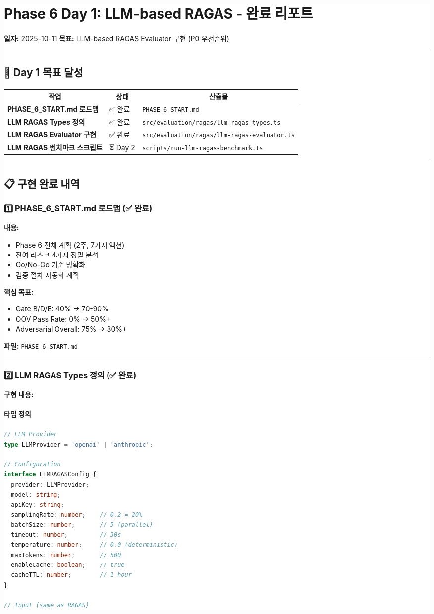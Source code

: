 # Phase 6 Day 1: LLM-based RAGAS - 완료 리포트

**일자:** 2025-10-11
**목표:** LLM-based RAGAS Evaluator 구현 (P0 우선순위)

---

## 🎯 Day 1 목표 달성

| 작업 | 상태 | 산출물 |
|------|------|--------|
| **PHASE_6_START.md 로드맵** | ✅ 완료 | `PHASE_6_START.md` |
| **LLM RAGAS Types 정의** | ✅ 완료 | `src/evaluation/ragas/llm-ragas-types.ts` |
| **LLM RAGAS Evaluator 구현** | ✅ 완료 | `src/evaluation/ragas/llm-ragas-evaluator.ts` |
| **LLM RAGAS 벤치마크 스크립트** | ⏳ Day 2 | `scripts/run-llm-ragas-benchmark.ts` |

---

## 📋 구현 완료 내역

### 1️⃣ PHASE_6_START.md 로드맵 (✅ 완료)

**내용:**
- Phase 6 전체 계획 (2주, 7가지 액션)
- 잔여 리스크 4가지 정밀 분석
- Go/No-Go 기준 명확화
- 검증 절차 자동화 계획

**핵심 목표:**
- Gate B/D/E: 40% → 70-90%
- OOV Pass Rate: 0% → 50%+
- Adversarial Overall: 75% → 80%+

**파일:** `PHASE_6_START.md`

---

### 2️⃣ LLM RAGAS Types 정의 (✅ 완료)

**구현 내용:**

#### 타입 정의
```typescript
// LLM Provider
type LLMProvider = 'openai' | 'anthropic';

// Configuration
interface LLMRAGASConfig {
  provider: LLMProvider;
  model: string;
  apiKey: string;
  samplingRate: number;    // 0.2 = 20%
  batchSize: number;       // 5 (parallel)
  timeout: number;         // 30s
  temperature: number;     // 0.0 (deterministic)
  maxTokens: number;       // 500
  enableCache: boolean;    // true
  cacheTTL: number;        // 1 hour
}

// Input (same as RAGAS)
```
